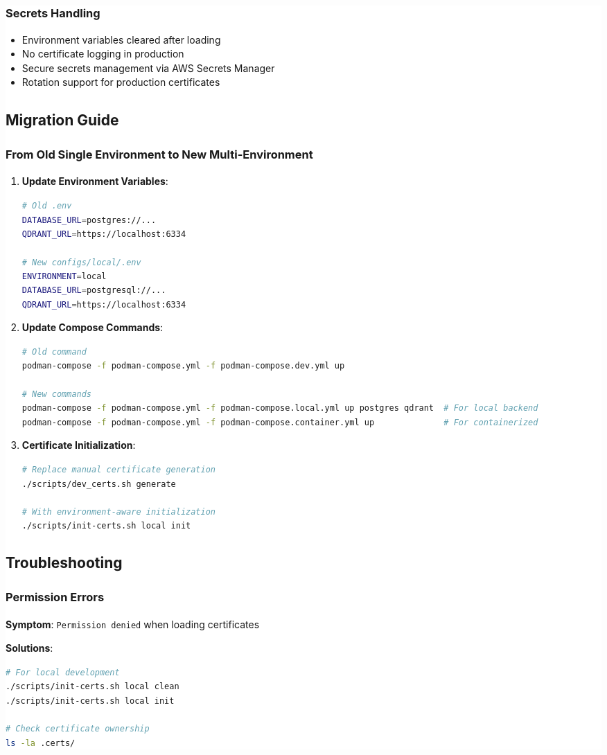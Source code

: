 ### Secrets Handling
- Environment variables cleared after loading
- No certificate logging in production
- Secure secrets management via AWS Secrets Manager
- Rotation support for production certificates

## Migration Guide

### From Old Single Environment to New Multi-Environment

1. **Update Environment Variables**:
   ```bash
   # Old .env
   DATABASE_URL=postgres://...
   QDRANT_URL=https://localhost:6334
   
   # New configs/local/.env
   ENVIRONMENT=local
   DATABASE_URL=postgresql://...
   QDRANT_URL=https://localhost:6334
   ```

2. **Update Compose Commands**:
   ```bash
   # Old command
   podman-compose -f podman-compose.yml -f podman-compose.dev.yml up
   
   # New commands
   podman-compose -f podman-compose.yml -f podman-compose.local.yml up postgres qdrant  # For local backend
   podman-compose -f podman-compose.yml -f podman-compose.container.yml up              # For containerized
   ```

3. **Certificate Initialization**:
   ```bash
   # Replace manual certificate generation
   ./scripts/dev_certs.sh generate
   
   # With environment-aware initialization
   ./scripts/init-certs.sh local init
   ```

## Troubleshooting

### Permission Errors

**Symptom**: `Permission denied` when loading certificates

**Solutions**:
```bash
# For local development
./scripts/init-certs.sh local clean
./scripts/init-certs.sh local init

# Check certificate ownership
ls -la .certs/
```
